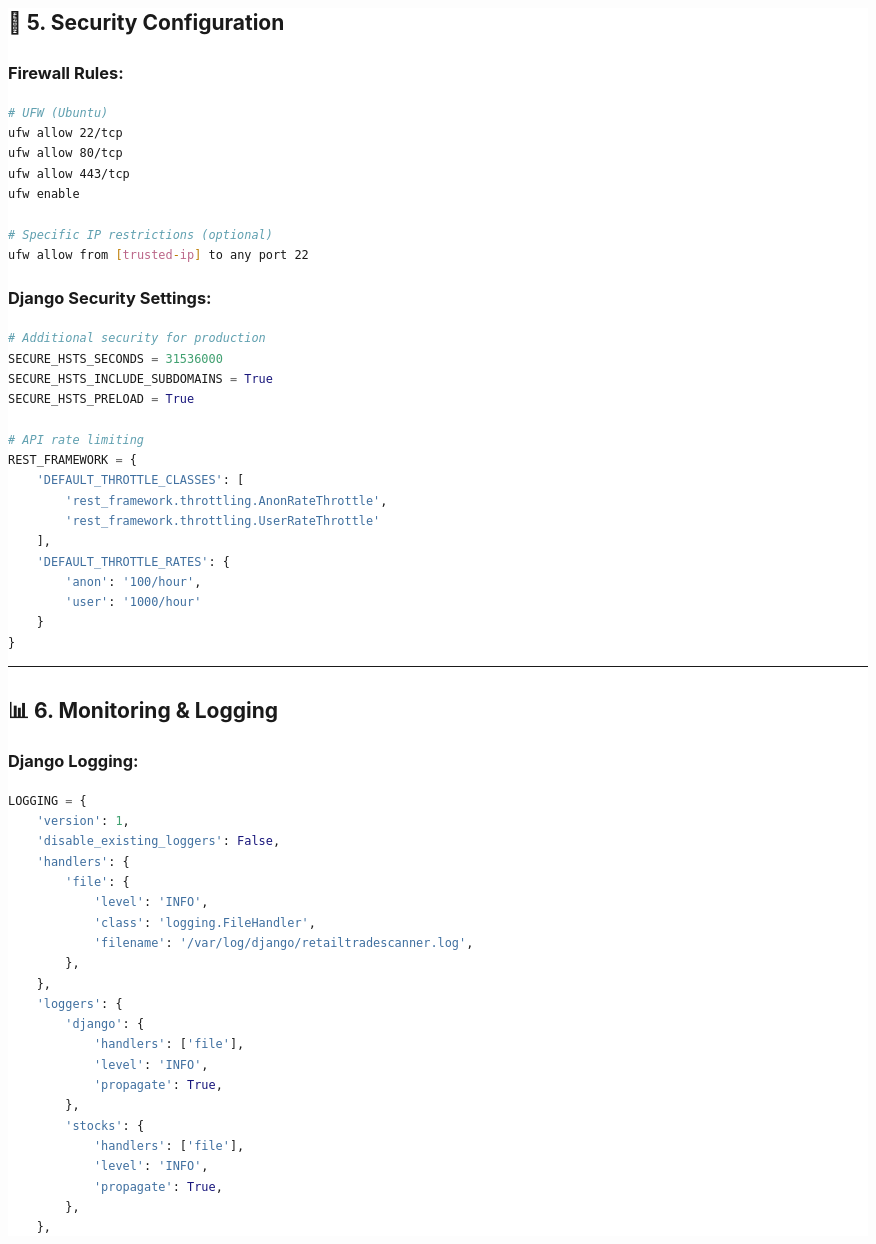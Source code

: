 
## 🔐 **5. Security Configuration**

### **Firewall Rules:**
```bash
# UFW (Ubuntu)
ufw allow 22/tcp
ufw allow 80/tcp
ufw allow 443/tcp
ufw enable

# Specific IP restrictions (optional)
ufw allow from [trusted-ip] to any port 22
```

### **Django Security Settings:**
```python
# Additional security for production
SECURE_HSTS_SECONDS = 31536000
SECURE_HSTS_INCLUDE_SUBDOMAINS = True
SECURE_HSTS_PRELOAD = True

# API rate limiting
REST_FRAMEWORK = {
    'DEFAULT_THROTTLE_CLASSES': [
        'rest_framework.throttling.AnonRateThrottle',
        'rest_framework.throttling.UserRateThrottle'
    ],
    'DEFAULT_THROTTLE_RATES': {
        'anon': '100/hour',
        'user': '1000/hour'
    }
}
```

---

## 📊 **6. Monitoring & Logging**

### **Django Logging:**
```python
LOGGING = {
    'version': 1,
    'disable_existing_loggers': False,
    'handlers': {
        'file': {
            'level': 'INFO',
            'class': 'logging.FileHandler',
            'filename': '/var/log/django/retailtradescanner.log',
        },
    },
    'loggers': {
        'django': {
            'handlers': ['file'],
            'level': 'INFO',
            'propagate': True,
        },
        'stocks': {
            'handlers': ['file'],
            'level': 'INFO',
            'propagate': True,
        },
    },
```